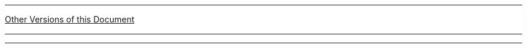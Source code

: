 ----------

[Other Versions of this Document](https://publicdocs.github.io/go/links?ns=uslm-x&ref=%2Fus%2Fcourts%2Fscotus%2FusReporter%2F369%2F463)

----------
----------

[/us/courts/scotus/usReporter/369/463]: https://publicdocs.github.io/go/links?ns=uslm-x&ref=%2Fus%2Fcourts%2Fscotus%2FusReporter%2F369%2F463
[/us/usc/t28/s1406]: https://publicdocs.github.io/go/links?ns=uslm&ref=%2Fus%2Fusc%2Ft28%2Fs1406
[/us/usc/t28/s1406]: https://publicdocs.github.io/go/links?ns=uslm&ref=%2Fus%2Fusc%2Ft28%2Fs1406
[/us/stat/26/209]: https://publicdocs.github.io/go/links?ns=uslm&ref=%2Fus%2Fstat%2F26%2F209
[/us/stat/38/731]: https://publicdocs.github.io/go/links?ns=uslm&ref=%2Fus%2Fstat%2F38%2F731
[/us/usc/t15/s15]: https://publicdocs.github.io/go/links?ns=uslm&ref=%2Fus%2Fusc%2Ft15%2Fs15
[/us/stat/38/736]: https://publicdocs.github.io/go/links?ns=uslm&ref=%2Fus%2Fstat%2F38%2F736
[/us/usc/t15/s22]: https://publicdocs.github.io/go/links?ns=uslm&ref=%2Fus%2Fusc%2Ft15%2Fs22
[/us/courts/scotus/usReporter/368/810]: https://publicdocs.github.io/go/links?ns=uslm-x&ref=%2Fus%2Fcourts%2Fscotus%2FusReporter%2F368%2F810
[/us/courts/scotus/usReporter/345/663]: https://publicdocs.github.io/go/links?ns=uslm-x&ref=%2Fus%2Fcourts%2Fscotus%2FusReporter%2F345%2F663
[/us/courts/scotus/usReporter/326/310]: https://publicdocs.github.io/go/links?ns=uslm-x&ref=%2Fus%2Fcourts%2Fscotus%2FusReporter%2F326%2F310
[/us/stat/62/937]: https://publicdocs.github.io/go/links?ns=uslm&ref=%2Fus%2Fstat%2F62%2F937
[/us/stat/63/101]: https://publicdocs.github.io/go/links?ns=uslm&ref=%2Fus%2Fstat%2F63%2F101
[/us/usc/t28/s1406]: https://publicdocs.github.io/go/links?ns=uslm&ref=%2Fus%2Fusc%2Ft28%2Fs1406
[/us/usc/t28/s1391]: https://publicdocs.github.io/go/links?ns=uslm&ref=%2Fus%2Fusc%2Ft28%2Fs1391
[/us/courts/scotus/usReporter/268/619]: https://publicdocs.github.io/go/links?ns=uslm-x&ref=%2Fus%2Fcourts%2Fscotus%2FusReporter%2F268%2F619
[/us/courts/scotus/usReporter/326/438]: https://publicdocs.github.io/go/links?ns=uslm-x&ref=%2Fus%2Fcourts%2Fscotus%2FusReporter%2F326%2F438
[/us/courts/scotus/usReporter/363/641]: https://publicdocs.github.io/go/links?ns=uslm-x&ref=%2Fus%2Fcourts%2Fscotus%2FusReporter%2F363%2F641


